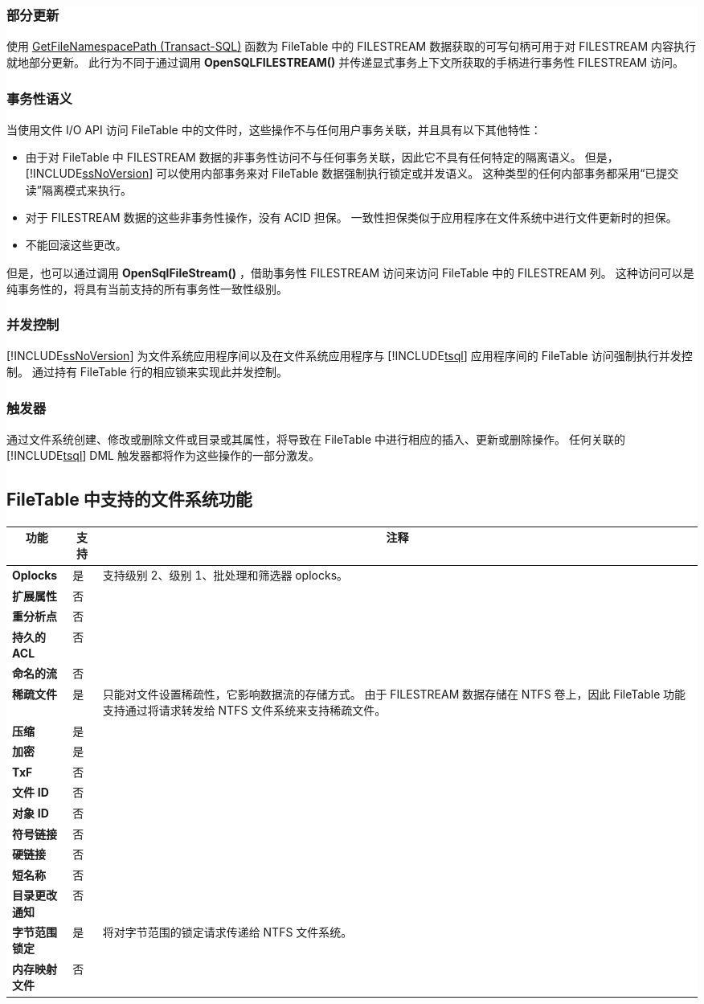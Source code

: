 ###  <a name="partial-updates"></a><a name="partial"></a> 部分更新  
 使用 [GetFileNamespacePath (Transact-SQL)](/sql/relational-databases/system-functions/getfilenamespacepath-transact-sql) 函数为 FileTable 中的 FILESTREAM 数据获取的可写句柄可用于对 FILESTREAM 内容执行就地部分更新。 此行为不同于通过调用 **OpenSQLFILESTREAM()** 并传递显式事务上下文所获取的手柄进行事务性 FILESTREAM 访问。  
  
###  <a name="transactional-semantics"></a><a name="trans"></a> 事务性语义  
 当使用文件 I/O API 访问 FileTable 中的文件时，这些操作不与任何用户事务关联，并且具有以下其他特性：  
  
-   由于对 FileTable 中 FILESTREAM 数据的非事务性访问不与任何事务关联，因此它不具有任何特定的隔离语义。 但是， [!INCLUDE[ssNoVersion](../../includes/ssnoversion-md.md)] 可以使用内部事务来对 FileTable 数据强制执行锁定或并发语义。 这种类型的任何内部事务都采用“已提交读”隔离模式来执行。  
  
-   对于 FILESTREAM 数据的这些非事务性操作，没有 ACID 担保。 一致性担保类似于应用程序在文件系统中进行文件更新时的担保。  
  
-   不能回滚这些更改。  
  
 但是，也可以通过调用 **OpenSqlFileStream()** ，借助事务性 FILESTREAM 访问来访问 FileTable 中的 FILESTREAM 列。 这种访问可以是纯事务性的，将具有当前支持的所有事务性一致性级别。  
  
###  <a name="concurrency-control"></a><a name="concurrency"></a> 并发控制  
 [!INCLUDE[ssNoVersion](../../includes/ssnoversion-md.md)] 为文件系统应用程序间以及在文件系统应用程序与 [!INCLUDE[tsql](../../includes/tsql-md.md)] 应用程序间的 FileTable 访问强制执行并发控制。 通过持有 FileTable 行的相应锁来实现此并发控制。  
  
###  <a name="triggers"></a><a name="triggers"></a> 触发器  
 通过文件系统创建、修改或删除文件或目录或其属性，将导致在 FileTable 中进行相应的插入、更新或删除操作。 任何关联的 [!INCLUDE[tsql](../../includes/tsql-md.md)] DML 触发器都将作为这些操作的一部分激发。  
  
##  <a name="file-system-functionality-supported-in-filetables"></a><a name="funclist"></a> FileTable 中支持的文件系统功能  
  
|功能|支持|注释|  
|----------------|---------------|--------------|  
|**Oplocks**|是|支持级别 2、级别 1、批处理和筛选器 oplocks。|  
|**扩展属性**|否||  
|**重分析点**|否||  
|**持久的 ACL**|否||  
|**命名的流**|否||  
|**稀疏文件**|是|只能对文件设置稀疏性，它影响数据流的存储方式。 由于 FILESTREAM 数据存储在 NTFS 卷上，因此 FileTable 功能支持通过将请求转发给 NTFS 文件系统来支持稀疏文件。|  
|**压缩**|是||  
|**加密**|是||  
|**TxF**|否||  
|**文件 ID**|否||  
|**对象 ID**|否||  
|**符号链接**|否||  
|**硬链接**|否||  
|**短名称**|否||  
|**目录更改通知**|否||  
|**字节范围锁定**|是|将对字节范围的锁定请求传递给 NTFS 文件系统。|  
|**内存映射文件**|否||  